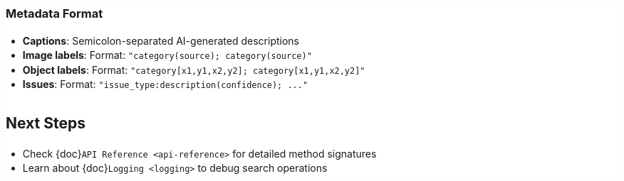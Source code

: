 ### Metadata Format

- **Captions**: Semicolon-separated AI-generated descriptions
- **Image labels**: Format: `"category(source); category(source)"`
- **Object labels**: Format: `"category[x1,y1,x2,y2]; category[x1,y1,x2,y2]"`
- **Issues**: Format: `"issue_type:description(confidence); ..."`

## Next Steps

- Check {doc}`API Reference <api-reference>` for detailed method signatures
- Learn about {doc}`Logging <logging>` to debug search operations